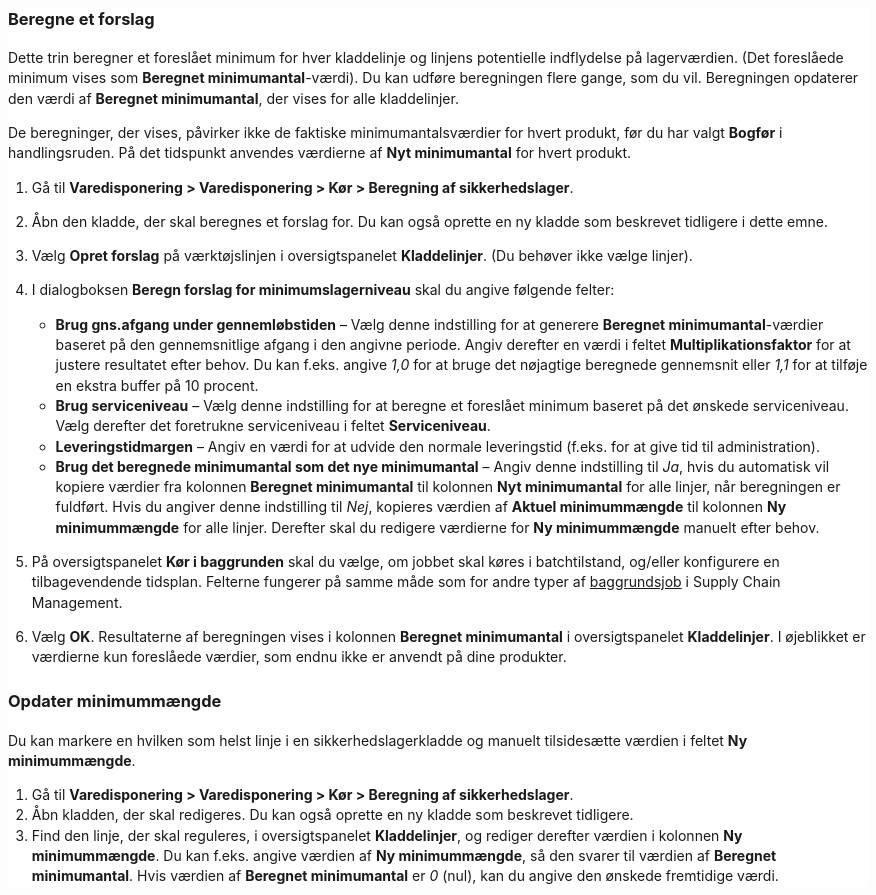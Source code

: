 ### <a name="calculate-a-proposal"></a>Beregne et forslag

Dette trin beregner et foreslået minimum for hver kladdelinje og linjens potentielle indflydelse på lagerværdien. (Det foreslåede minimum vises som **Beregnet minimumantal**-værdi). Du kan udføre beregningen flere gange, som du vil. Beregningen opdaterer den værdi af **Beregnet minimumantal**, der vises for alle kladdelinjer.

De beregninger, der vises, påvirker ikke de faktiske minimumantalsværdier for hvert produkt, før du har valgt **Bogfør** i handlingsruden. På det tidspunkt anvendes værdierne af **Nyt minimumantal** for hvert produkt.

1. Gå til **Varedisponering \> Varedisponering \> Kør \> Beregning af sikkerhedslager**.
1. Åbn den kladde, der skal beregnes et forslag for. Du kan også oprette en ny kladde som beskrevet tidligere i dette emne.
1. Vælg **Opret forslag** på værktøjslinjen i oversigtspanelet **Kladdelinjer**. (Du behøver ikke vælge linjer).
1. I dialogboksen **Beregn forslag for minimumslagerniveau** skal du angive følgende felter:

    - **Brug gns.afgang under gennemløbstiden** – Vælg denne indstilling for at generere **Beregnet minimumantal**-værdier baseret på den gennemsnitlige afgang i den angivne periode. Angiv derefter en værdi i feltet **Multiplikationsfaktor** for at justere resultatet efter behov. Du kan f.eks. angive *1,0* for at bruge det nøjagtige beregnede gennemsnit eller *1,1* for at tilføje en ekstra buffer på 10 procent.
    - **Brug serviceniveau** – Vælg denne indstilling for at beregne et foreslået minimum baseret på det ønskede serviceniveau. Vælg derefter det foretrukne serviceniveau i feltet **Serviceniveau**.
    - **Leveringstidmargen** – Angiv en værdi for at udvide den normale leveringstid (f.eks. for at give tid til administration).
    - **Brug det beregnede minimumantal som det nye minimumantal** – Angiv denne indstilling til *Ja*, hvis du automatisk vil kopiere værdier fra kolonnen **Beregnet minimumantal** til kolonnen **Nyt minimumantal** for alle linjer, når beregningen er fuldført. Hvis du angiver denne indstilling til *Nej*, kopieres værdien af **Aktuel minimummængde** til kolonnen **Ny minimummængde** for alle linjer. Derefter skal du redigere værdierne for **Ny minimummængde** manuelt efter behov.

1. På oversigtspanelet **Kør i baggrunden** skal du vælge, om jobbet skal køres i batchtilstand, og/eller konfigurere en tilbagevendende tidsplan. Felterne fungerer på samme måde som for andre typer af [baggrundsjob](../../fin-ops-core/dev-itpro/sysadmin/batch-processing-overview.md) i Supply Chain Management.
1. Vælg **OK**. Resultaterne af beregningen vises i kolonnen **Beregnet minimumantal** i oversigtspanelet **Kladdelinjer**. I øjeblikket er værdierne kun foreslåede værdier, som endnu ikke er anvendt på dine produkter.

### <a name="update-minimum-quantity"></a>Opdater minimummængde

Du kan markere en hvilken som helst linje i en sikkerhedslagerkladde og manuelt tilsidesætte værdien i feltet **Ny minimummængde**.

1. Gå til **Varedisponering \> Varedisponering \> Kør \> Beregning af sikkerhedslager**.
1. Åbn kladden, der skal redigeres. Du kan også oprette en ny kladde som beskrevet tidligere.
1. Find den linje, der skal reguleres, i oversigtspanelet **Kladdelinjer**, og rediger derefter værdien i kolonnen **Ny minimummængde**. Du kan f.eks. angive værdien af **Ny minimummængde**, så den svarer til værdien af **Beregnet minimumantal**. Hvis værdien af **Beregnet minimumantal** er *0* (nul), kan du angive den ønskede fremtidige værdi.
